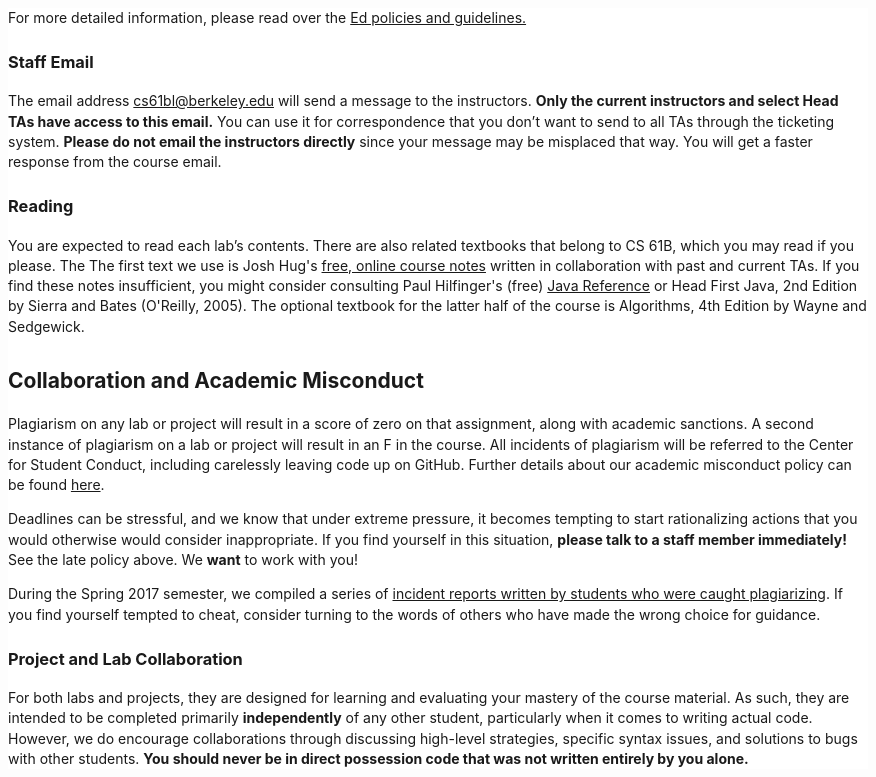 For more detailed information, please read over the [Ed policies and guidelines.](guides/ed/index.md)

### Staff Email

The email address <cs61bl@berkeley.edu> will send a message to the instructors.
**Only the current instructors and select Head TAs have access to this email.**
You can use it for correspondence that you don’t want to send to all TAs through the ticketing system.
**Please do not email the instructors directly** since your message may be
misplaced that way. You will get a faster response from the course email.

### Reading

You are expected to read each lab’s contents.  There are also related textbooks
that belong to CS 61B, which you may read if you please. The The first text we use
is Josh Hug's [free, online course notes][Hug61B] written in collaboration with past and current TAs. If you find these notes
insufficient, you might consider consulting Paul Hilfinger's (free) [Java
Reference][AJR] or Head First Java, 2nd Edition by Sierra and Bates (O'Reilly,
2005). The optional textbook for the latter half of the course is Algorithms,
4th Edition by Wayne and Sedgewick.

[Hug61B]: https://cs61b-2.gitbook.io/cs61b-textbook/
[AJR]: http://www-inst.eecs.berkeley.edu/~cs61b/fa14/book1/java.pdf

## Collaboration and Academic Misconduct

Plagiarism on any lab or project will result in a score of zero on that
assignment, along with academic sanctions. A second instance of plagiarism 
on a lab or project will result in an F in the course. All incidents of 
plagiarism will be referred to the Center for Student Conduct, including 
carelessly leaving code up on GitHub. Further details about our academic 
misconduct policy can be found [here][AM].

Deadlines can be stressful, and we know that under extreme pressure, it becomes
tempting to start rationalizing actions that you would otherwise would consider
inappropriate. If you find yourself in this situation, **please talk to a staff
member immediately!** See the late policy above. We **want** to work with you!

During the Spring 2017 semester, we compiled a series of [incident reports
written by students who were caught plagiarizing][incident reports]. If you
find yourself tempted to cheat, consider turning to the words of others who
have made the wrong choice for guidance.

[incident reports]: https://sp18.datastructur.es/materials/guides/incident-reports-2017.html
[AM]: guides/academic-misconduct.md

### Project and Lab Collaboration

For both labs and projects, they are designed for learning and evaluating your mastery of the course material. As such, they are intended to be completed primarily **independently** of any other student, particularly when it comes to
writing actual code. However, we do encourage collaborations through discussing high-level strategies, specific syntax issues,
and solutions to bugs with other students. **You should never be in direct possession code that was not written entirely by you alone.**


[DSP]: https://dsp.berkeley.edu
[departmental grading guidelines]: https://eecs.berkeley.edu/resources/faculty-staff/academic-personnel/grading-guidelines-undergrad
[Hug]: http://sp18.datastructur.es/about.html
[BH]: https://inst.eecs.berkeley.edu/~cs61a/sp11/0.pdf
[CS50]: https://docs.cs50.net/2017/fall/syllabus/cs50.html
[ZB]: https://docs.google.com/document/d/1vKzZJ56K4V025mm02RWN_VNocRqeVNhqN_lKe10_Jwk/edit?usp=sharing
[CS61C]: https://cs61c.org/sp24/policies/